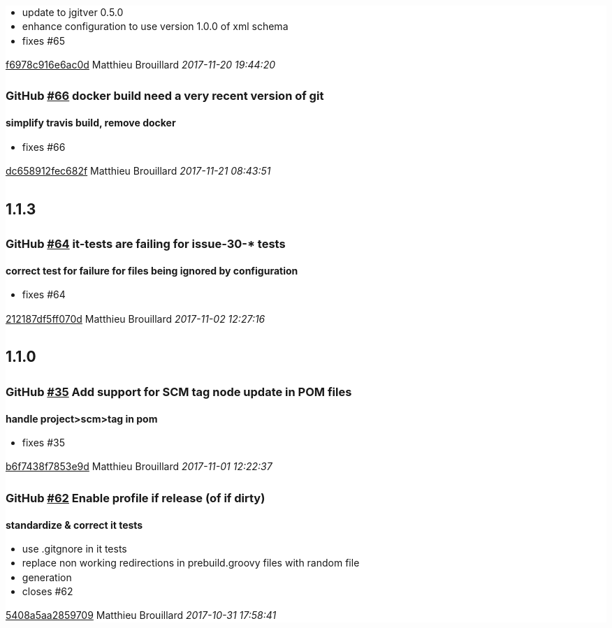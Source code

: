  * update to jgitver 0.5.0
 * enhance configuration to use version 1.0.0 of xml schema
 * fixes #65

[f6978c916e6ac0d](https://github.com/jgitver/jgitver-maven-plugin/commit/f6978c916e6ac0d) Matthieu Brouillard *2017-11-20 19:44:20*


### GitHub [#66](https://github.com/jgitver/jgitver-maven-plugin/issues/66) docker build need a very recent version of git

**simplify travis build, remove docker**

 * fixes #66

[dc658912fec682f](https://github.com/jgitver/jgitver-maven-plugin/commit/dc658912fec682f) Matthieu Brouillard *2017-11-21 08:43:51*


## 1.1.3
### GitHub [#64](https://github.com/jgitver/jgitver-maven-plugin/issues/64) it-tests are failing for issue-30-* tests

**correct test for failure for files being ignored by configuration**

 * fixes #64

[212187df5ff070d](https://github.com/jgitver/jgitver-maven-plugin/commit/212187df5ff070d) Matthieu Brouillard *2017-11-02 12:27:16*


## 1.1.0
### GitHub [#35](https://github.com/jgitver/jgitver-maven-plugin/issues/35) Add support for SCM tag node update in POM files

**handle project>scm>tag in pom**

 * fixes #35

[b6f7438f7853e9d](https://github.com/jgitver/jgitver-maven-plugin/commit/b6f7438f7853e9d) Matthieu Brouillard *2017-11-01 12:22:37*


### GitHub [#62](https://github.com/jgitver/jgitver-maven-plugin/issues/62) Enable profile if release (of if dirty)

**standardize & correct it tests**

 * use .gitgnore in it tests
 * replace non working redirections in prebuild.groovy files with random file
 * generation
 * closes #62

[5408a5aa2859709](https://github.com/jgitver/jgitver-maven-plugin/commit/5408a5aa2859709) Matthieu Brouillard *2017-10-31 17:58:41*
